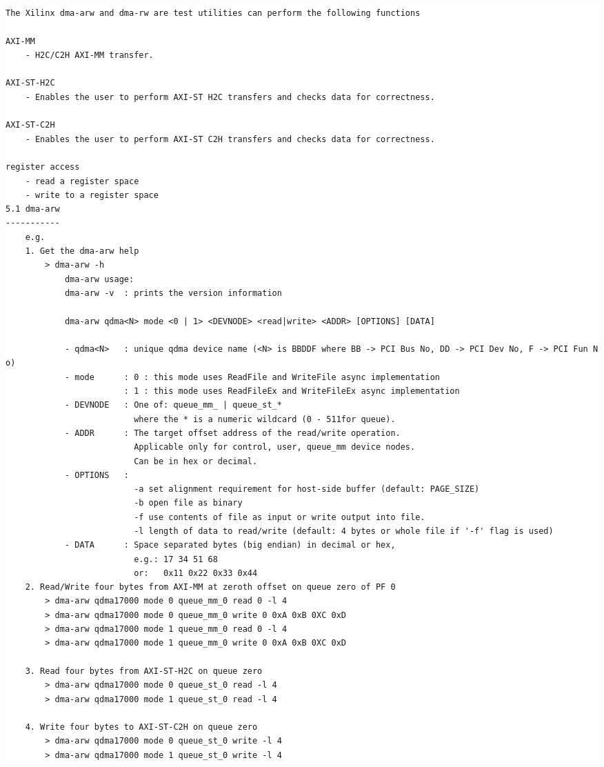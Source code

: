     The Xilinx dma-arw and dma-rw are test utilities can perform the following functions

    AXI-MM
        - H2C/C2H AXI-MM transfer.

    AXI-ST-H2C
        - Enables the user to perform AXI-ST H2C transfers and checks data for correctness.

    AXI-ST-C2H
        - Enables the user to perform AXI-ST C2H transfers and checks data for correctness.

    register access
        - read a register space
        - write to a register space
    5.1 dma-arw
    -----------
        e.g.
        1. Get the dma-arw help
            > dma-arw -h
                dma-arw usage:
                dma-arw -v  : prints the version information

                dma-arw qdma<N> mode <0 | 1> <DEVNODE> <read|write> <ADDR> [OPTIONS] [DATA]

                - qdma<N>   : unique qdma device name (<N> is BBDDF where BB -> PCI Bus No, DD -> PCI Dev No, F -> PCI Fun No)
                - mode      : 0 : this mode uses ReadFile and WriteFile async implementation
                            : 1 : this mode uses ReadFileEx and WriteFileEx async implementation
                - DEVNODE   : One of: queue_mm_ | queue_st_*
                              where the * is a numeric wildcard (0 - 511for queue).
                - ADDR      : The target offset address of the read/write operation.
                              Applicable only for control, user, queue_mm device nodes.
                              Can be in hex or decimal.
                - OPTIONS   :
                              -a set alignment requirement for host-side buffer (default: PAGE_SIZE)
                              -b open file as binary
                              -f use contents of file as input or write output into file.
                              -l length of data to read/write (default: 4 bytes or whole file if '-f' flag is used)
                - DATA      : Space separated bytes (big endian) in decimal or hex,
                              e.g.: 17 34 51 68
                              or:   0x11 0x22 0x33 0x44
        2. Read/Write four bytes from AXI-MM at zeroth offset on queue zero of PF 0
            > dma-arw qdma17000 mode 0 queue_mm_0 read 0 -l 4
            > dma-arw qdma17000 mode 0 queue_mm_0 write 0 0xA 0xB 0XC 0xD
            > dma-arw qdma17000 mode 1 queue_mm_0 read 0 -l 4
            > dma-arw qdma17000 mode 1 queue_mm_0 write 0 0xA 0xB 0XC 0xD

        3. Read four bytes from AXI-ST-H2C on queue zero
            > dma-arw qdma17000 mode 0 queue_st_0 read -l 4
            > dma-arw qdma17000 mode 1 queue_st_0 read -l 4

        4. Write four bytes to AXI-ST-C2H on queue zero
            > dma-arw qdma17000 mode 0 queue_st_0 write -l 4
            > dma-arw qdma17000 mode 1 queue_st_0 write -l 4
